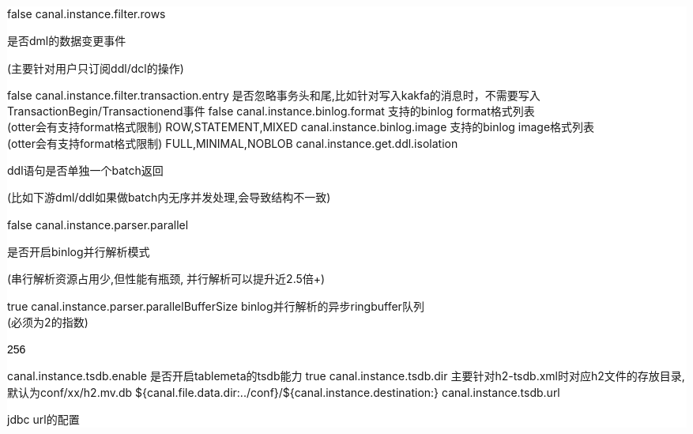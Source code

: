 </td>
<td>false</td>
</tr>
<tr>
<td>canal.instance.filter.rows</td>
<td>
<p>是否dml的数据变更事件</p>
<p>(主要针对用户只订阅ddl/dcl的操作)</p>
</td>
<td>false</td>
</tr>
<tr>
<td>canal.instance.filter.transaction.entry</td>
<td>是否忽略事务头和尾,比如针对写入kakfa的消息时，不需要写入TransactionBegin/Transactionend事件</td>
<td>false</td>
</tr>
<tr>
<td>canal.instance.binlog.format</td>
<td>支持的binlog format格式列表<br />(otter会有支持format格式限制)</td>
<td>ROW,STATEMENT,MIXED</td>
</tr>
<tr>
<td>canal.instance.binlog.image</td>
<td>支持的binlog image格式列表<br />(otter会有支持format格式限制)</td>
<td>FULL,MINIMAL,NOBLOB</td>
</tr>
<tr>
<td>canal.instance.get.ddl.isolation</td>
<td>
<p>ddl语句是否单独一个batch返回</p>
<p>(比如下游dml/ddl如果做batch内无序并发处理,会导致结构不一致)</p>
</td>
<td>false</td>
</tr>
<tr>
<td>canal.instance.parser.parallel</td>
<td>
<p>是否开启binlog并行解析模式</p>
<p>(串行解析资源占用少,但性能有瓶颈, 并行解析可以提升近2.5倍+)</p>
</td>
<td>true</td>
</tr>
<tr>
<td>canal.instance.parser.parallelBufferSize</td>
<td>binlog并行解析的异步ringbuffer队列<br />(必须为2的指数)</td>
<td>
<p class="p1"><span style="color: #000000; font-family: Helvetica, Tahoma, Arial, sans-serif; font-size: 14px;">256</span></p>
</td>
</tr>
<tr>
<td>canal.instance.tsdb.enable</td>
<td>是否开启tablemeta的tsdb能力</td>
<td>true</td>
</tr>
<tr>
<td>canal.instance.tsdb.dir</td>
<td>主要针对h2-tsdb.xml时对应h2文件的存放目录,默认为conf/xx/h2.mv.db</td>
<td>${canal.file.data.dir:../<span class="s1">conf</span>}/${canal.instance.destination:}</td>
</tr>
<tr>
<td>canal.instance.tsdb.url</td>
<td>
<p>jdbc url的配置</p>